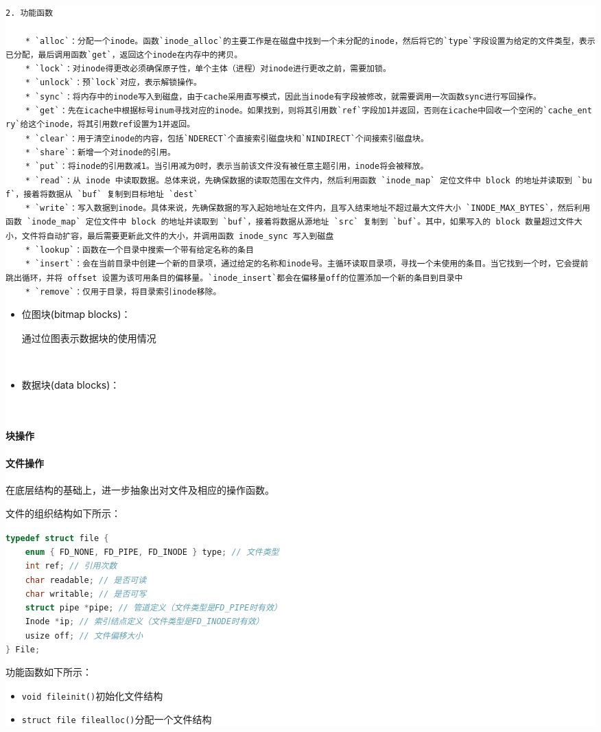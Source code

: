     2. 功能函数

        * `alloc`：分配一个inode。函数`inode_alloc`的主要工作是在磁盘中找到一个未分配的inode，然后将它的`type`字段设置为给定的文件类型，表示已分配，最后调用函数`get`，返回这个inode在内存中的拷贝。
        * `lock`：对inode得更改必须确保原子性，单个主体（进程）对inode进行更改之前，需要加锁。
        * `unlock`：预`lock`对应，表示解锁操作。
        * `sync`：将内存中的inode写入到磁盘，由于cache采用直写模式，因此当inode有字段被修改，就需要调用一次函数sync进行写回操作。
        * `get`：先在icache中根据标号inum寻找对应的inode。如果找到，则将其引用数`ref`字段加1并返回，否则在icache中回收一个空闲的`cache_entry`给这个inode，将其引用数ref设置为1并返回。
        * `clear`：用于清空inode的内容，包括`NDERECT`个直接索引磁盘块和`NINDIRECT`个间接索引磁盘块。
        * `share`：新增一个对inode的引用。
        * `put`：将inode的引用数减1。当引用减为0时，表示当前该文件没有被任意主题引用，inode将会被释放。
        * `read`：从 inode 中读取数据。总体来说，先确保数据的读取范围在文件内，然后利用函数 `inode_map` 定位文件中 block 的地址并读取到 `buf`，接着将数据从 `buf` 复制到目标地址 `dest`
        * `write`：写入数据到inode。具体来说，先确保数据的写入起始地址在文件内，且写入结束地址不超过最大文件大小 `INODE_MAX_BYTES`，然后利用函数 `inode_map` 定位文件中 block 的地址并读取到 `buf`，接着将数据从源地址 `src` 复制到 `buf`。其中，如果写入的 block 数量超过文件大小，文件将自动扩容，最后需要更新此文件的大小，并调用函数 inode_sync 写入到磁盘
        * `lookup`：函数在一个目录中搜索一个带有给定名称的条目
        * `insert`：会在当前目录中创建一个新的目录项，通过给定的名称和inode号。主循环读取目录项，寻找一个未使用的条目。当它找到一个时，它会提前跳出循环，并将 offset 设置为该可用条目的偏移量。`inode_insert`都会在偏移量off的位置添加一个新的条目到目录中
        * `remove`：仅用于目录，将目录索引inode移除。

* 位图块(bitmap blocks)：

    通过位图表示数据块的使用情况

    &emsp;

* 数据块(data blocks)：

    &emsp;

#### 块操作

#### 文件操作

在底层结构的基础上，进一步抽象出对文件及相应的操作函数。

文件的组织结构如下所示：

```c
typedef struct file {
    enum { FD_NONE, FD_PIPE, FD_INODE } type; // 文件类型
    int ref; // 引用次数
    char readable; // 是否可读
    char writable; // 是否可写
    struct pipe *pipe; // 管道定义（文件类型是FD_PIPE时有效）
    Inode *ip; // 索引结点定义（文件类型是FD_INODE时有效）
    usize off; // 文件偏移大小
} File;
```

功能函数如下所示：

* `void fileinit()`初始化文件结构

* `struct file filealloc()`分配一个文件结构
